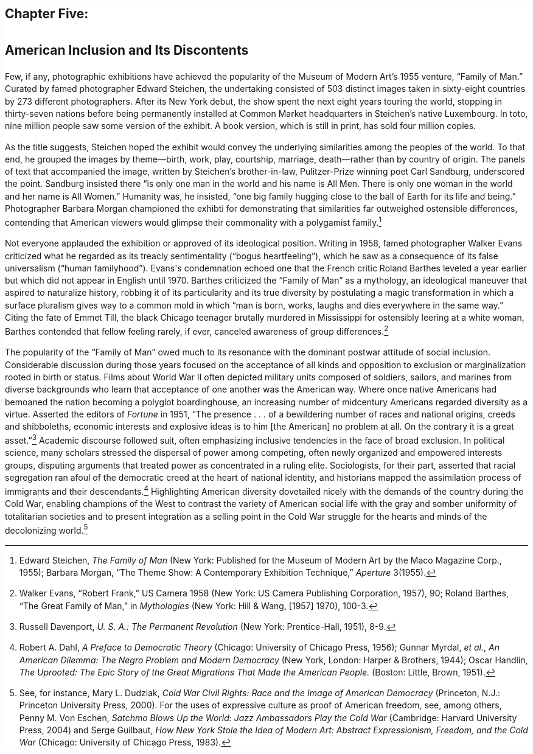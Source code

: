 ## **Chapter Five:**

## **American Inclusion and Its Discontents**


Few, if any, photographic exhibitions have achieved the popularity of the Museum of Modern Art’s 1955 venture, “Family of Man.” Curated by famed photographer Edward Steichen, the undertaking consisted of  503 distinct images taken in sixty-eight countries by 273 different photographers. After its New York debut, the show spent the next eight years touring the world, stopping in thirty-seven nations before being permanently installed at Common Market headquarters in Steichen’s native Luxembourg. In toto, nine million people saw some version of the exhibit. A book version, which is still in print, has sold four million copies.

As the title suggests, Steichen hoped the exhibit would convey the underlying similarities among the peoples of the world. To that end, he grouped the images by theme—birth, work, play, courtship, marriage, death—rather than by country of origin. The panels of text that accompanied the image, written by Steichen’s brother-in-law, Pulitzer-Prize winning poet Carl Sandburg, underscored the point. Sandburg insisted there “is only one man in the world and his name is All Men. There is only one woman in the world and her name is All Women.” Humanity was, he insisted, “one big family hugging close to the ball of Earth for its life and being.” Photographer Barbara Morgan championed the exhibti for demonstrating that similarities far outweighed ostensible differences, contending that American viewers would glimpse their commonality with a polygamist family.[^1]

Not everyone applauded the exhibition or approved of its ideological position. Writing in 1958, famed photographer Walker Evans criticized what he regarded as its treacly sentimentality (“bogus heartfeeling”), which he saw as a consequence of its false universalism (“human familyhood”). Evans's condemnation echoed one that the French critic Roland Barthes leveled a year earlier but which did not appear in English until 1970. Barthes criticized the “Family of Man” as a mythology, an ideological maneuver that aspired to naturalize history, robbing it of its particularity and its true diversity by postulating a magic transformation in which a surface pluralism gives way to a common mold in which “man is born, works, laughs and dies everywhere in the same way.” Citing the fate of Emmet Till, the black Chicago teenager brutally murdered in Mississippi for ostensibly leering at a white woman, Barthes contended that fellow feeling rarely, if ever, canceled awareness of  group differences.[^2]

The popularity of the “Family of Man” owed much to its resonance with the dominant postwar attitude of social inclusion. Considerable discussion during those years focused on the acceptance of all kinds and opposition to exclusion or marginalization rooted in birth or status. Films about World War II often depicted military units composed of soldiers, sailors, and marines from diverse backgrounds who learn that acceptance of one another was the American way. Where once native Americans had bemoaned the nation becoming a polyglot boardinghouse, an increasing number of midcentury Americans regarded diversity as a virtue. Asserted the editors of _Fortune_ in 1951, “The presence . . . of a bewildering number of races and national origins, creeds and shibboleths, economic interests and explosive ideas is to him [the American] no problem at all. On the contrary it is a great asset.”[^3] Academic discourse followed suit, often emphasizing inclusive tendencies in the face of broad exclusion. In political science, many scholars stressed the dispersal of power among competing, often newly organized and empowered interests groups, disputing arguments that treated power as concentrated in a ruling elite. Sociologists, for their part, asserted that racial segregation ran afoul of the democratic creed at the heart of national identity, and historians mapped the assimilation process of immigrants and their descendants.[^4] Highlighting American diversity dovetailed nicely with the demands of the country during the Cold War, enabling champions of the West to contrast the variety of American social life with the gray and somber uniformity of totalitarian societies and to present integration as a selling point in the Cold War struggle for the hearts and minds of the decolonizing world.[^5]


[^1]:	Edward Steichen, _The Family of Man_ (New York: Published for the Museum of Modern Art by the Maco Magazine Corp., 1955); Barbara Morgan, “The Theme Show: A Contemporary Exhibition Technique,” _Aperture_ 3(1955).
[^2]:	Walker Evans, “Robert Frank,” US Camera 1958 (New York: US Camera Publishing Corporation, 1957), 90; Roland Barthes, “The Great Family of Man,” in _Mythologies_ (New York: Hill & Wang, [1957] 1970), 100-3.
[^3]:	Russell Davenport, _U. S. A.: The Permanent Revolution_ (New York: Prentice-Hall, 1951), 8-9.
[^4]:	Robert A. Dahl, _A Preface to Democratic Theory_ (Chicago: University of Chicago Press, 1956); Gunnar Myrdal, _et al._, _An American Dilemma: The Negro Problem and Modern Democracy_ (New York, London: Harper & Brothers, 1944); Oscar Handlin, _The Uprooted: The Epic Story of the Great Migrations That Made the American People._ (Boston: Little, Brown, 1951).
[^5]:	See, for instance, Mary L. Dudziak, _Cold War Civil Rights: Race and the Image of American Democracy_ (Princeton, N.J.: Princeton University Press, 2000). For the uses of expressive culture as proof of American freedom, see, among others, Penny M. Von Eschen, _Satchmo Blows Up the World: Jazz Ambassadors Play the Cold War_ (Cambridge: Harvard University Press, 2004) and Serge Guilbaut, _How New York Stole the Idea of Modern Art: Abstract Expressionism, Freedom, and the Cold War_ (Chicago: University of Chicago Press, 1983).
[^6]:	Howard S. Becker, _Outsiders: Studies in the Sociology of Deviance._ (New York: Free Press, 1963).
[^7]:	Davenport, _U. S. A.: The Permanent Revolution_, 91; Harvey Swados, _On the Line_ (Urbana: University of Illinois Press, 1990), xv-xvi.
[^8]:	Davenport, _U. S. A.: The Permanent Revolution_, 67-68.
[^9]:	Richard Lester, _As Unions Mature: An Analysis of the Evolution of American Unions_ (Princeton: Princeton University Press, 1958), 111-2, 132.
[^10]:	Peter F. Drucker, _The New Society; the Anatomy of the Industrial Order._ (London: Heinemann, 1951); _idem_, _The Practice of Management._ (New York: Harper, 1954). Kim Phillips-Fein explores the hold of Boulwarism in Kim Phillips-Fein, *Invisible Hands: The Businessmen’s Crusade Against the New Deal* (W. W. Norton & Company, 2010), especially pages 97-105.
[^11]:	Dahl, _Who Governs? Democracy and Power in an American City_ (New Haven: Yale University Press, 1961).
[^12]:	Dahl, _Preface_, 132, 150-1.
[^13]:	David Riesman, “Introduction,” Ely Chinoy, _Automobile Workers and the American Dream_ (Urbana: University of Illinois Press, 1992), xx-xxii.
[^14]:	Chinoy, _Automobile Workers and the American Dream_, especially 122-6. Confirming findings from Milpitas, California can be found in Bennett M. Berger, _Working-Class Suburb: A Study of Auto Workers in Suburbia._ (Berkeley: University of California Press, 1960).
[^15]:	Harvey Swados, “The Myth of the Happy Worker,” in Swados, _On the Line_, 235-57.
[^16]:	Matthew Frye Jacobson, _Whiteness of a Different Color: European Immigrants and the Alchemy of Race_ (Cambridge, Mass.: Harvard University Press, 1998); Nell Irvin. Painter, _The History of White People_ (New York: W.W. Norton, 2010); Werner Sollors, _The Invention of Ethnicity_ (New York: Oxford University Press, 1988).
[^17]:	Thomas J. Archdeacon, _Becoming American: An Ethnic History_ (New York: Free Press; Collier Macmillan, 1983); Thomas J. Archdeacon, “Melting Pot or Cultural Pluralism? Changing Views on American Ethnicity,” _Revue Europeenne des Migrations Internationales_ 6, no. 1 (1990), 14-16; and John Higham, “Cultural Responses to Immigration,” in _Diversity and Its Discontents: Cultural Conflict and Common Ground in Contemporary American Society_, ed. Neil Smelser and Jeffrey Alexander (Princeton: Princeton University Press, 1999), 53. See also E. Allen Richardson, _Strangers in This Land: Pluralism and the Response to Diversity in the United States_ (Jefferson, NC: McFarland, 2010), 7-167.
[^18]:	Richard Polenberg, _One Nation Divisible: Class, Race, and Ethnicity in the United States Since 1938_ (New York: Penguin Books, 1991), 122-26.
[^19]:	Milton Gordon, _Assimilation in American Life: The Role of Race, Religion, and National Origins._ (New York: Oxford University Press, 1964).
[^20]:	Will Herberg, _Protestant, Catholic, Jew: An Essay in American Religious Sociology._ (Garden City, N.Y.: Anchor, 1955), 18-32.
[^21]:	Herberg, _Protestant, Catholic, Jew_, 38-39.
[^22]:	Herberg, _Protestant, Catholic, Jew_, 91.
[^23]:	William Halsey, _The Survival of American Innocence: Catholicism in an Era of Disillusionment, 1920-1940_ (Notre Dame, Ind.: University of Notre Dame Press, 1980).
[^24]:	Alan Petigny, _The Permissive Society: America, 1941-1965_ (New York: Cambridge University Press, 2009), 82-86.
[^25]:	For an insightful recent discussion of the postwar rise of prominence of Jewish male authors, see George Hutchinson, _Facing the Abyss: American Literature and Culture in the 1940s_ (New York: Columbia University Press, 2018), 159-95.
[^26]:	James Terence Fisher, _Communion of Immigrants: A History of Catholics in America_ (Oxford; New York: Oxford University Press, 2008), 116-35.
[^27]:	Quoted in Fisher, 131.
[^28]:	Andrew M. Greeley, _Ethnicity, Denomination, and Inequality_ (Beverly Hills: Sage Publications, 1976); Jason W. Stevens, _God-Fearing and Free: A Spiritual History of America’s Cold War_ (Cambridge: Harvard University Press, 2010); Robert S. Ellwood, _1950, Crossroads of American Religious Life_ (Louisville: Westminster John Knox Press, 2000); Robert Wuthnow, _After Heaven: Spirituality in America Since the 1950s_ (Berkeley: University of California Press, 1998).
[^29]:	Nathan Glazer and Daniel P. Moynihan, _Beyond the Melting Pot; the Negroes, Puerto Ricans, Jews, Italians, and Irish of New York City_ (Cambridge: M.I.T. Press, 1963), 5, 7.
[^30]:	Joshua Zeitz, _White Ethnic New York: Jews, Catholics, and the Shaping of Postwar Politics_ (Chapel Hill: University of North Carolina Press, 2007), 11-38.
[^31]:	Glazer and Moynihan discuss black and Puerto Rican particularities in Glazer and Moynihan, _Beyond the Melting Pot,_ 24-136. They introduce the soon-to-be infamous discussion of the black family, hobbled not by the overt values they hold but the damages wrought by slavery, as the obstacle to success (47-51). They dismiss political protest as “shrill” and “ineffective” (84).
[^32]:	The statement was controversial in the scientific community on grounds that Montagu arbitrarily dismissed possibilities of mental difference without sufficient testing or explanation. Physical differences clearly existed, critics charged, so mental and temperamental ones might also. Nadine Weidman, “An Anthropologist on TV: Ashley Montagu and the Biological Basis of Human Nature, 1945-1960,” in _Cold War Social Science: Knowledge Production, Liberal Democracy and Human Nature_, ed. Mark Solovey and Hamilton Cravens (New York: Palgrave MacMillan, 2012), 220-21; Perrin Selcer, “Beyond the Cephalic Index: Negotiating Politics to Produce Unesco’s Scientific Statements on Race,” _Current Anthropology_ (2012).
[^33]:	Myrdal, _An American Dilemma_, xlvii.
[^34]:	Myrdal, _An American Dilemma_, 1021.
[^35]:	The following discussion of the films is indebted to Thomas H. Pauly, “Black Images and White Culture During the Decade Before the Civil Rights Movement,” _American Studies_ 31, no. 2 (1990), 102-20.
[^36]:	Jennifer A. Delton, _Making Minnesota Liberal: Civil Rights and the Transformation of the Democratic Party_ (Minneapolis: University of Minnesota Press, 2002).
[^37]:	Benjamin Marquez, _LULAC: The Evolution of a Mexican American Political Organization_ (Austin: University of Texas Press, 1993), 26-32, 51-4.
[^38]:	Among the discussions of _Brown_ consulted were James T. Patterson, _Brown V. Board of Education: A Civil Rights Milestone and Its Troubled Legacy_ (Oxford; New York: Oxford University Press, 2001); Mark V. Tushnet, _The NAACP’s Legal Strategy Against Segregated Education, 1925-1950_ (Chapel Hill: The University of North Carolina Press, 2005); Michael J. Klarman, _Brown V. Board of Education and the Civil Rights Movement_ (New York: Oxford University Press, 2007); Richard. Kluger, _Simple Justice: The History of Brown V. Board of Education and Black America’s Struggle for Equality_ (New York: Knopf, 1976); Risa Lauren Goluboff, _The Lost Promise of Civil Rights_ (Cambridge, Mass.: Harvard University Press, 2007); Waldo E. Martin, “Shades of _Brown_: Black Freedom, White Supremacy, and the Law,” in _Brown V. Board of Education: A Brief History With Documents_, ed. Waldo Martin (Boston: Bedford/St. Martin’s, 1998).
[^39]:	Quoted in Patterson, _Brown V. Board of Education_, 41.
[^40]:	Arguments for the labor strategy can be found in Goluboff, especially 237-65. _Brown v. Board of Education_, 347 U.S. 483, 494.
[^41]:	Stampp, _The Peculiar Institution: Slavery in the Ante-Bellum South_, vii.
[^42]:	Glazer and Moynihan, _Beyond the Melting Pot_, 53.
[^43]:	Gordon, _Assimilation in American Life_, 14.
[^44]:	Stanley M. Elkins, _Slavery; a Problem in American Institutional and Intellectual Life._ (Chicago: University of Chicago Press, 1959).
[^45]:	Abram Kardiner and Lionel Ovesey, _The Mark of Oppression: A Psychosocial Study of the American Negro_ (New York: Norton, 1951).
[^46]:	Henry Louis Gates, “King of the Cats,” _The New Yorker_ (1996).
[^47]:	Ellison, “Shadow,” 339-41.
[^48]:	Ralph Ellison, “Introduction,” _Invisible Man_ (New York: Vintage Books [1952] 1981), xviii, xvi.
[^49]:	Among the interesting views on the novel are Saul Bellow, “Man Underground: A Review of Ralph Ellison’s _Invisible Man_,” _Commentary_ (1952); Tracy Floreani, _Fifties Ethnicities : The Ethnic Novel and Mass Culture at Midcentury_ (Albany: State University of New York Press, 2013); Jay Garcia, _Psychology Comes to Harlem : Rethinking the Race Question in Twentieth-Century America_ (Baltimore: Johns Hopkins University Press, 2012); Lawrence Patrick Jackson, _The Indignant Generation: A Narrative History of African American Writers and Critics, 1934-1960_ (Princeton: Princeton University Press, 2011); An early effort to collate Ellison criticism is Alan Nadel, _Invisible Criticism: Ralph Ellison and the American Canon_ (Iowa City: University of Iowa Press, 1988); The definitive biography is Arnold. Rampersad, _Ralph Ellison: A Biography_ (New York: Alfred A. Knopf, 2007).
[^50]:	Norman Mailer, “The White Negro,” _Dissent_ (Fall, 1957): https://www.dissentmagazine.org/online\_articles/the-white-negro-fall-1957, accessed 26 June 2017.
[^51]:	Lorraine Hansberry, “Thoughts on Genet, Mailer, and the New Paternalism,” _The Village Voice_ (June 1, 1961): 10, 15.
[^52]:	Harold Cruse, _The Crisis of the Negro Intellectual._ (New York: Morrow, 1967), 267-270, 420.
[^53]:	Lorraine Hansberry, _To be Young, Gifted and Black_ (Vintage, 1996), 128.
[^54]:	E. U. Essien-Udom, _Black Nationalism: A Search for an Identity in America_ (Chicago: University of Chicago Press, 1962); Theodore Draper, _The Rediscovery of Black Nationalism_(New York: Viking Press, 1970).
[^55]:	Judith Hennessee, _Betty Friedan: Her Life_ (New York: Random House, 1999) and Daniel Horowitz, _Betty Friedan and the Making of the Feminine Mystique: The American Left, the Cold War, and Modern Feminism_ (Amherst: University of Massachusetts Press, 1998).
[^56]:	Betty Friedan, _The Feminine Mystique_ (New York: Laurel, 1983), 79.
[^57]:	Eve Merriam, _Mommies at Work_ (New York: Knopf, 1961).
[^58]:	Susan Hartmann, “Women’s Employment and the Domestic Ideal in the Early Cold War Years,” in Joanne Meyerowitz, _Not June Cleaver: Women and Gender in Postwar America, 1945-1960_ (Philadelphia: Temple University Press, 1994), 84-100.
[^59]:	A wonderful roster of creative women in an age that supposedly discouraged female accomplishment can be found in Eugenia. Kaledin, _Mothers and More: American Women in the 1950s_ (Boston: Twayne Publishers, 1984).
[^60]:	Eli Zaretsky, “Charisma or Rationalization? Domesticity and Psychoanalysis in the United States in the 1950s,” _Critical Inquiry_ 26, no. 2 (2000), 338-41.
[^61]:	Joanne Meyerowitz, “Beyond the Feminine Mystique: A Reassessment of Postwar Mass Culture, 1946- 1958,” in Meyerowitz, _Not June Cleaver_, 229-62.
[^62]:	Eve Merriam, *After Nora Slammed the Door* (Cleveland: World Pub. Co., 1964); Eve Merriam, *Figleaf: The Business of Being in Fashion* (Philadelphia: Lippincott, 1960); Ruth Herschberger, *Adam’s Rib* (New York: Pellegrini & Cudahy, 1948).
[^63]:	Herschberger, _Adam’s Rib_, 5-28. See also Shira Tarrant, _When Sex Became Gender_ (New York: Routledge, 2006), 190-210.
[^64]:	Merriam, _After Nora Slammed the Door_, 53.
[^65]:	George Chauncey, _Gay New York: Gender, Urban Culture, and the Making of the Gay Male World, 1890-1940_ (New York: Basic Books, 1995); Charles Kaiser, _The Gay Metropolis: 1940-1996_ (Boston: Houghton Mifflin, 1997); and Nan Boyd, _Wide-Open Town: A History of Queer San Francisco to 1965_ (Berkeley: University of California Press, 2003).
[^66]:	Marcia M. Gallo, _Different Daughters: A History of the Daughters of Bilitis and the Rise of the Lesbian Rights Movement_ (New York: Carroll & Graf Publishers, 2006), 28; Kaiser, _The Gay Metropolis: 1940-1996_, 68-72.
[^67]:	Allan Berube, _Coming Out Under Fire: The History of Gay Men and Women in World War Two_ (New York: Free Press, 1990).
[^68]:	Kaiser, _The Gay Metropolis_, 74.
[^69]:	Jonathan Katz, _Gay American History_ (New York: Crowell, 1976), 426.
[^70]:	Boyd, _Wide-Open Town_, 173.
[^71]:	Henry L. Minton, _Departing From Deviance: A History of Homosexual Rights and Emancipatory Science in America_ (Chicago: University of Chicago Press, 2002), 219-36.
[^72]:	Donald Webster Cory, _The Homosexual in America: A Subjective Approach_ (New York: Greenberg Publisher, 19151) 12.
[^73]:	Cory, 230.
[^74]:	Elizabeth Lapovsky Kennedy and Madeline D. Davis, _Boots of Leather, Slippers of Gold: The History of a Lesbian Community_ (New York: Routledge, 2014); Kaiser, _The Gay Metropolis_, 125-30.
[^75]:	David Hajdu, _Love for Sale: Pop Music in America_ (New York: Farrar, Straus and Giroux, 2016); David Brackett, _The Pop, Rock, and Soul Reader: Histories and Debates_ (New York: Oxford University Press, 2005); Larry Starr and Christopher Alan Waterman, _American Popular Music From Minstrelsy to Mp3_ (New York: Oxford University Press, 2010).
[^76]:	Gary Giddins, _Visions of Jazz: The First Century_ (New York: Oxford University Press, 1998), 340.
[^77]:	Ashley Kahn, _Kind of Blue: The Making of the Miles Davis Masterpiece_(Da Capo Press, 2000); Frank Alkyer, _The Miles Davis Reader: Updated Edition (the Downbeat Hall of Fame Series)_ (New York: Backbeat Books, 2018); Gerald Early, _Miles Davis and American Culture (Missouri Historical Society Press)_ (St. Louis: Missouri History Museum Press, 2001).
[^78]:	Glenn C. Altschuler, _All Shook Up: How Rock ‘N’ Roll Changed America_ (New YorkOxford University Press, USA, 2004), 6.
[^79]:	Eric Lott, _Love and Theft: Blackface Minstrelsy and the American Working Class_ (New York: Oxford University Press, 1993), 32.
[^80]:	See John Covach, _What’s That Sound: An Introduction to Rock and Its History_ (New York: W. W. Norton, 2009); Michael T. Bertrand, _Race, Rock, and Elvis_ (Urbana: University of Illinois Press, 2000); Peter Guralnick, _Last Train to Memphis: The Rise of Elvis Presley_ (Boston: Little, Brown, and Co., 1994).
[^81]:	Quoted in Bertrand, _Race, Rock, and Elvis_, 199.
[^82]:	Peter Guralnick, “Rockabilly,” in Jim Miller, ed. _The Rolling Stone Illustrated History of Rock & Roll_ (New York: Rolling Stone Press, 1976), 64-67.